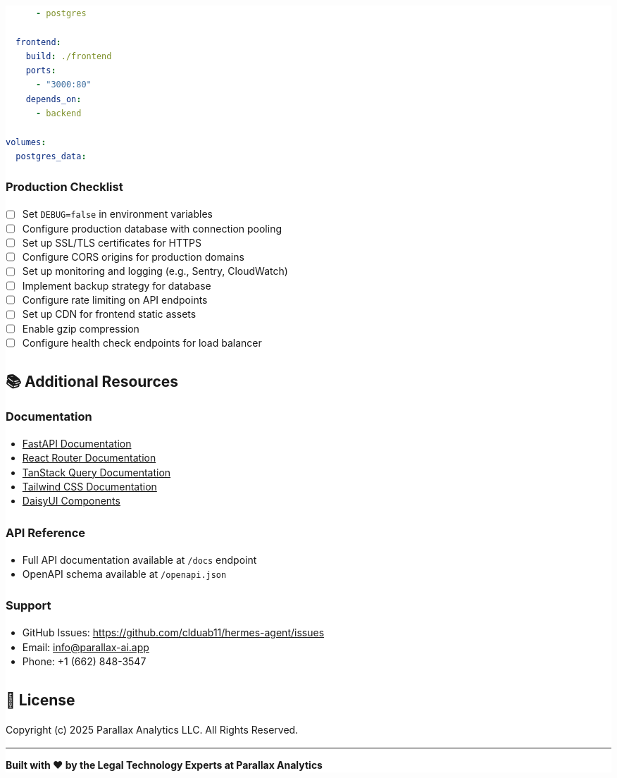 ```yaml
      - postgres

  frontend:
    build: ./frontend
    ports:
      - "3000:80"
    depends_on:
      - backend

volumes:
  postgres_data:
```

### Production Checklist

- [ ] Set `DEBUG=false` in environment variables
- [ ] Configure production database with connection pooling
- [ ] Set up SSL/TLS certificates for HTTPS
- [ ] Configure CORS origins for production domains
- [ ] Set up monitoring and logging (e.g., Sentry, CloudWatch)
- [ ] Implement backup strategy for database
- [ ] Configure rate limiting on API endpoints
- [ ] Set up CDN for frontend static assets
- [ ] Enable gzip compression
- [ ] Configure health check endpoints for load balancer

## 📚 Additional Resources

### Documentation
- [FastAPI Documentation](https://fastapi.tiangolo.com/)
- [React Router Documentation](https://reactrouter.com/)
- [TanStack Query Documentation](https://tanstack.com/query/latest)
- [Tailwind CSS Documentation](https://tailwindcss.com/)
- [DaisyUI Components](https://daisyui.com/components/)

### API Reference
- Full API documentation available at `/docs` endpoint
- OpenAPI schema available at `/openapi.json`

### Support
- GitHub Issues: https://github.com/clduab11/hermes-agent/issues
- Email: info@parallax-ai.app
- Phone: +1 (662) 848-3547

## 📝 License

Copyright (c) 2025 Parallax Analytics LLC. All Rights Reserved.

---

**Built with ❤️ by the Legal Technology Experts at Parallax Analytics**
